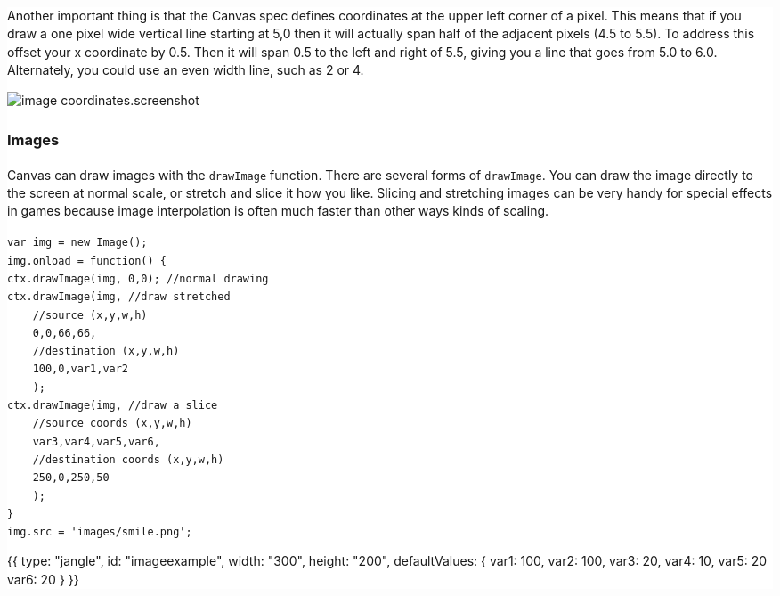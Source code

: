 Another important thing is that the Canvas spec defines coordinates at the upper
left corner of a pixel. This means that if you draw a one pixel wide vertical
line starting at 5,0 then it will actually span half of the adjacent pixels (4.5
to 5.5). To address this offset your x coordinate by 0.5. Then it will span 0.5
to the left and right of 5.5, giving you a line that goes from 5.0 to 6.0.
Alternately, you could use an even width line, such as 2 or 4.

![image coordinates](images/coords.png).screenshot

### Images

Canvas can draw images with the `drawImage` function. There are several forms of
`drawImage`. You can draw the image directly to the screen at normal
scale, or stretch and slice it how you like. Slicing and stretching images can
be very handy for special effects in games because image interpolation is often
much faster than other ways kinds of scaling.

```imageexample
var img = new Image();
img.onload = function() {
ctx.drawImage(img, 0,0); //normal drawing
ctx.drawImage(img, //draw stretched
    //source (x,y,w,h)
    0,0,66,66,
    //destination (x,y,w,h)
    100,0,var1,var2
    );
ctx.drawImage(img, //draw a slice
    //source coords (x,y,w,h)
    var3,var4,var5,var6,
    //destination coords (x,y,w,h)
    250,0,250,50
    );
}
img.src = 'images/smile.png';
```

{{
    type: "jangle",
    id: "imageexample",
    width: "300",
    height: "200",
    defaultValues: {
        var1: 100,
        var2: 100,
        var3: 20,
        var4: 10,
        var5: 20
        var6: 20
    }
}}

